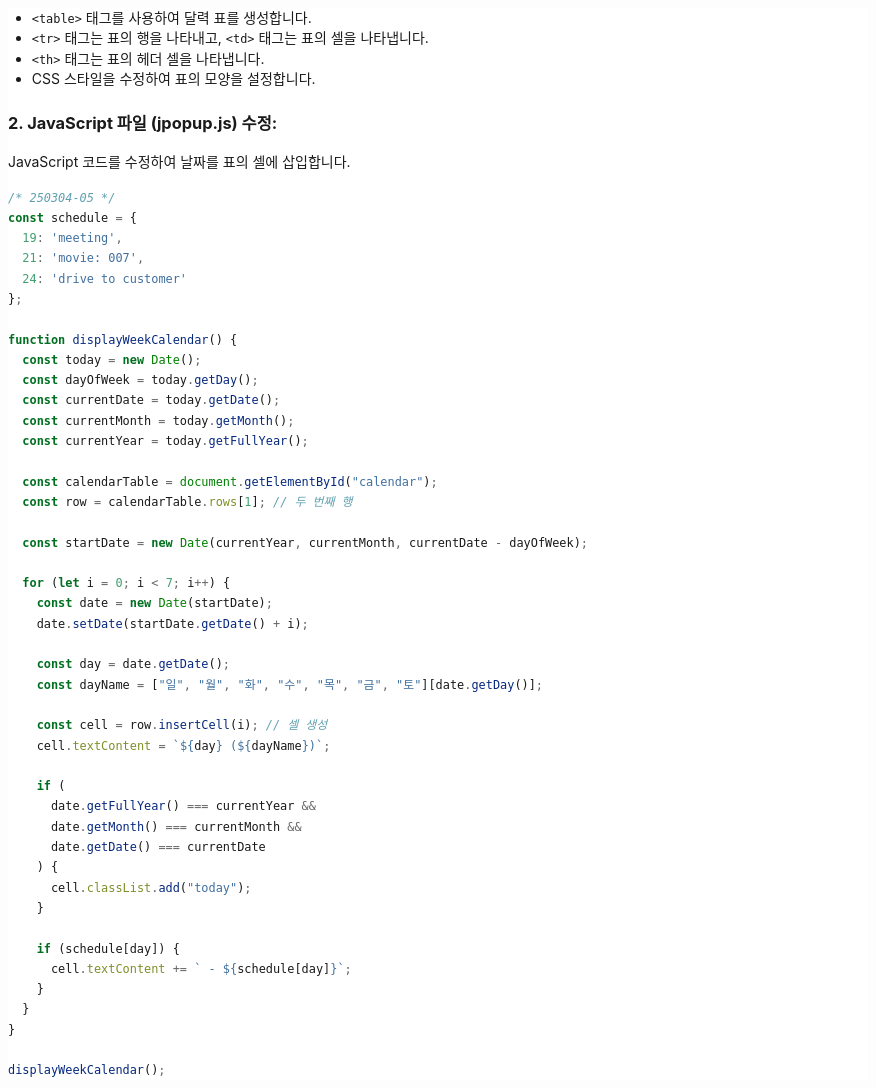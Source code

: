 - `<table>` 태그를 사용하여 달력 표를 생성합니다.
- `<tr>` 태그는 표의 행을 나타내고, `<td>` 태그는 표의 셀을 나타냅니다.
- `<th>` 태그는 표의 헤더 셀을 나타냅니다.
- CSS 스타일을 수정하여 표의 모양을 설정합니다.

### 2. JavaScript 파일 (jpopup.js) 수정:

JavaScript 코드를 수정하여 날짜를 표의 셀에 삽입합니다.

```JavaScript
/* 250304-05 */
const schedule = {
  19: 'meeting',
  21: 'movie: 007',
  24: 'drive to customer'
};

function displayWeekCalendar() {
  const today = new Date();
  const dayOfWeek = today.getDay();
  const currentDate = today.getDate();
  const currentMonth = today.getMonth();
  const currentYear = today.getFullYear();

  const calendarTable = document.getElementById("calendar");
  const row = calendarTable.rows[1]; // 두 번째 행

  const startDate = new Date(currentYear, currentMonth, currentDate - dayOfWeek);

  for (let i = 0; i < 7; i++) {
    const date = new Date(startDate);
    date.setDate(startDate.getDate() + i);

    const day = date.getDate();
    const dayName = ["일", "월", "화", "수", "목", "금", "토"][date.getDay()];

    const cell = row.insertCell(i); // 셀 생성
    cell.textContent = `${day} (${dayName})`;

    if (
      date.getFullYear() === currentYear &&
      date.getMonth() === currentMonth &&
      date.getDate() === currentDate
    ) {
      cell.classList.add("today");
    }

    if (schedule[day]) {
      cell.textContent += ` - ${schedule[day]}`;
    }
  }
}

displayWeekCalendar();
```
